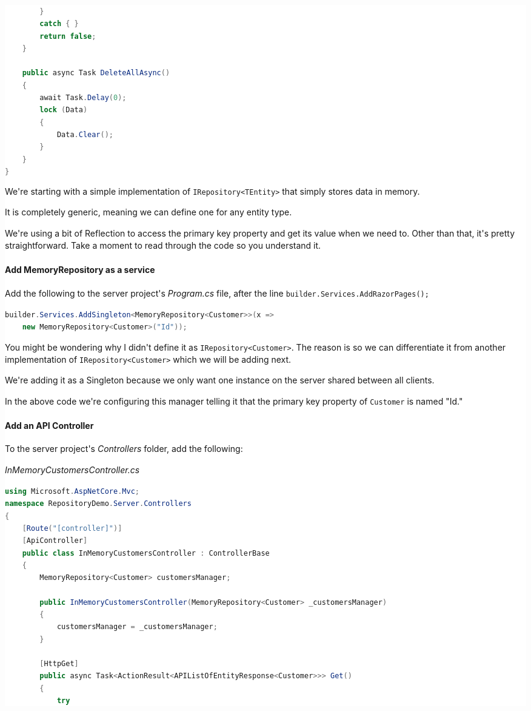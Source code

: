```c#
        }
        catch { }
        return false;
    }

    public async Task DeleteAllAsync()
    {
        await Task.Delay(0);
        lock (Data)
        {
            Data.Clear();
        }
    }
}
```

We're starting with a simple implementation of `IRepository<TEntity>` that simply stores data in memory. 

It is completely generic, meaning we can define one for any entity type. 

We're using a bit of Reflection to access the primary key property and get its value when we need to. Other than that, it's pretty straightforward. Take a moment to read through the code so you understand it.

#### Add MemoryRepository as a service

Add the following to the server project's *Program.cs* file, after the line `builder.Services.AddRazorPages();`

```c#
builder.Services.AddSingleton<MemoryRepository<Customer>>(x =>
    new MemoryRepository<Customer>("Id"));
```

You might be wondering why I didn't define it as `IRepository<Customer>`. The reason is so we can differentiate it from another implementation of `IRepository<Customer>` which we will be adding next.

We're adding it as a Singleton because we only want one instance on the server shared between all clients.

In the above code we're configuring this manager telling it that the primary key property of `Customer` is named "Id."

#### Add an API Controller

To the server project's *Controllers* folder, add the following:

*InMemoryCustomersController.cs*

```c#
using Microsoft.AspNetCore.Mvc;
namespace RepositoryDemo.Server.Controllers
{
    [Route("[controller]")]
    [ApiController]
    public class InMemoryCustomersController : ControllerBase
    {
        MemoryRepository<Customer> customersManager;

        public InMemoryCustomersController(MemoryRepository<Customer> _customersManager)
        {
            customersManager = _customersManager;
        }

        [HttpGet]
        public async Task<ActionResult<APIListOfEntityResponse<Customer>>> Get()
        {
            try
```